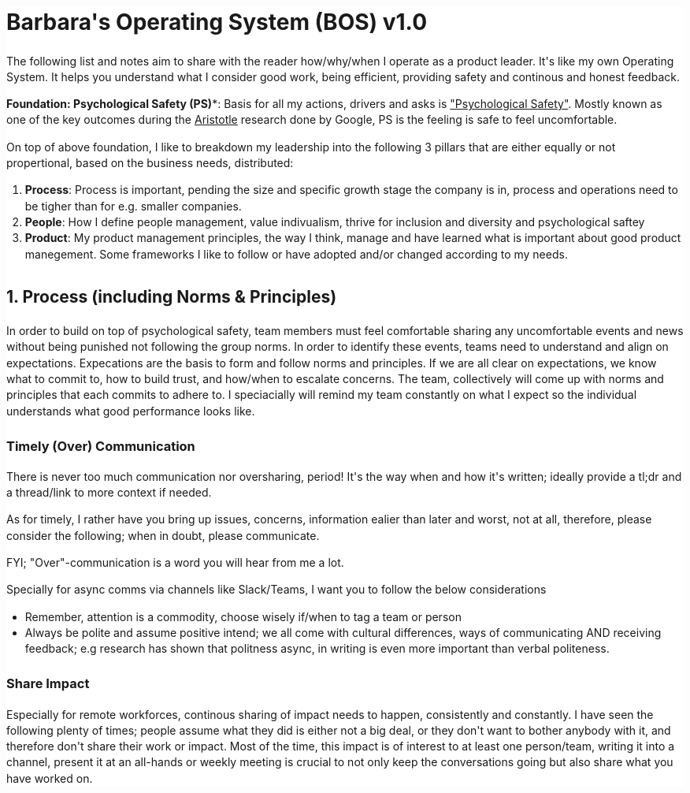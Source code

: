 # Barbara's Operating System (BOS) v1.0

The following list and notes aim to share with the reader how/why/when I operate as a product leader. It's like my own Operating System. It helps you understand what I consider good work, being efficient, providing safety and continous and honest feedback.

**Foundation: Psychological Safety (PS)***: 
Basis for all my actions, drivers and asks is ["Psychological Safety"](https://twitter.com/AdamMGrant/status/1359145757266296838?s=20). Mostly known as one of the key outcomes during the [Aristotle](https://rework.withgoogle.com/print/guides/5721312655835136/) research done by Google, PS is the feeling is safe to feel uncomfortable. 

On top of above foundation, I like to breakdown my leadership into the following 3 pillars that are either equally or not propertional, based on the business needs, distributed:

1. **Process**: Process is important, pending the size and specific growth stage the company is in, process and operations need to be tigher than for e.g. smaller companies.
2. **People**: How I define people management, value indivualism, thrive for inclusion and diversity and psychological saftey
3. **Product**: My product management principles, the way I think, manage and have learned what is important about good product manegement. Some frameworks I like to follow or have adopted and/or changed according to my needs.  

## 1. Process (including Norms & Principles)
In order to build on top of psychological safety, team members must feel comfortable sharing any uncomfortable events and news without being punished not following the group norms. In order to identify these events, teams need to understand and align on expectations.
Expecations are the basis to form and follow norms and principles. If we are all clear on expectations, we know what to commit to, how to build trust, and how/when to escalate concerns. The team, collectively will come up with norms and principles that each commits to adhere to. I speciacially will remind my team constantly on what I expect so the individual understands what good performance looks like.

### Timely (Over) Communication
There is never too much communication nor oversharing, period! It's the way when and how it's written; ideally provide a tl;dr and a thread/link to more context if needed.

As for timely, I rather have you bring up issues, concerns, information ealier than later and worst, not at all, therefore, please consider the following; when in doubt, please communicate.

FYI; "Over"-communication is a word you will hear from me a lot. 

Specially for async comms via channels like Slack/Teams, I want you to follow the below considerations
- Remember, attention is a commodity, choose wisely if/when to tag a team or person
- Always be polite and assume positive intend; we all come with cultural differences, ways of communicating AND receiving feedback; e.g research has shown that politness async, in writing is even more important than verbal politeness.

### Share Impact
Especially for remote workforces, continous sharing of impact needs to happen, consistently and constantly. I have seen the following plenty of times; people assume what they did is either not a big deal, or they don't want to bother anybody with it, and therefore don't share their work or impact. Most of the time, this impact is of interest to at least one person/team, writing it into a channel, present it at an all-hands or weekly meeting is crucial to not only keep the conversations going but also share what you have worked on. 

